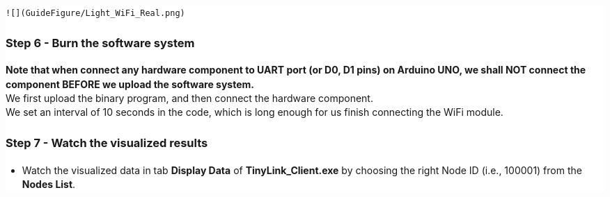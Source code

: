     ![](GuideFigure/Light_WiFi_Real.png)

### Step 6 - Burn the software system
**Note that when connect any hardware component to UART port (or D0, D1 pins) on Arduino UNO, we shall NOT connect the component BEFORE we upload the software system.**  
We first upload the binary program, and then connect the hardware component.  
We set an interval of 10 seconds in the code, which is long enough for us finish connecting the WiFi module. 

### Step 7 - Watch the visualized results
* Watch the visualized data in tab **Display Data** of **TinyLink_Client.exe** by choosing the right Node ID (i.e., 100001) from the **Nodes List**.  